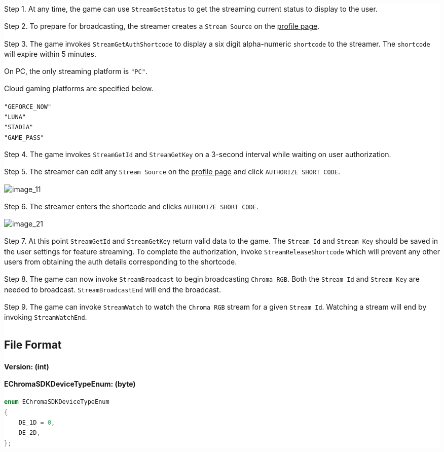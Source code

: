 Step 1. At any time, the game can use `StreamGetStatus` to get the streaming current status to display to the user.

Step 2. To prepare for broadcasting, the streamer creates a `Stream Source` on the [profile page](https://stream.razer.com/profile).

Step 3. The game invokes `StreamGetAuthShortcode` to display a six digit alpha-numeric `shortcode` to the streamer. The `shortcode` will expire within 5 minutes.

On PC, the only streaming platform is `"PC"`.

Cloud gaming platforms are specified below.

```
"GEFORCE_NOW"
"LUNA"
"STADIA"
"GAME_PASS"
```

Step 4. The game invokes `StreamGetId` and `StreamGetKey` on a 3-second interval while waiting on user authorization.

Step 5. The streamer can edit any `Stream Source` on the [profile page](https://stream.razer.com/profile) and click `AUTHORIZE SHORT CODE`.

![image_11](images/image_11.png)

Step 6. The streamer enters the shortcode and clicks `AUTHORIZE SHORT CODE`.

![image_21](images/image_21.png)

Step 7. At this point `StreamGetId` and `StreamGetKey` return valid data to the game. The `Stream Id` and `Stream Key` should be saved in the user settings for feature streaming. To complete the authorization, invoke `StreamReleaseShortcode` which will prevent any other users from obtaining the auth details corresponding to the shortcode.

Step 8. The game can now invoke `StreamBroadcast` to begin broadcasting `Chroma RGB`. Both the `Stream Id` and `Stream Key` are needed to broadcast. `StreamBroadcastEnd` will end the broadcast.

Step 9. The game can invoke `StreamWatch` to watch the `Chroma RGB` stream for a given `Stream Id`. Watching a stream will end by invoking `StreamWatchEnd`.

<a name="file-format"></a>

## File Format

**Version: (int)**

**EChromaSDKDeviceTypeEnum: (byte)**

```c++
enum EChromaSDKDeviceTypeEnum
{
    DE_1D = 0,
    DE_2D,
};
```
